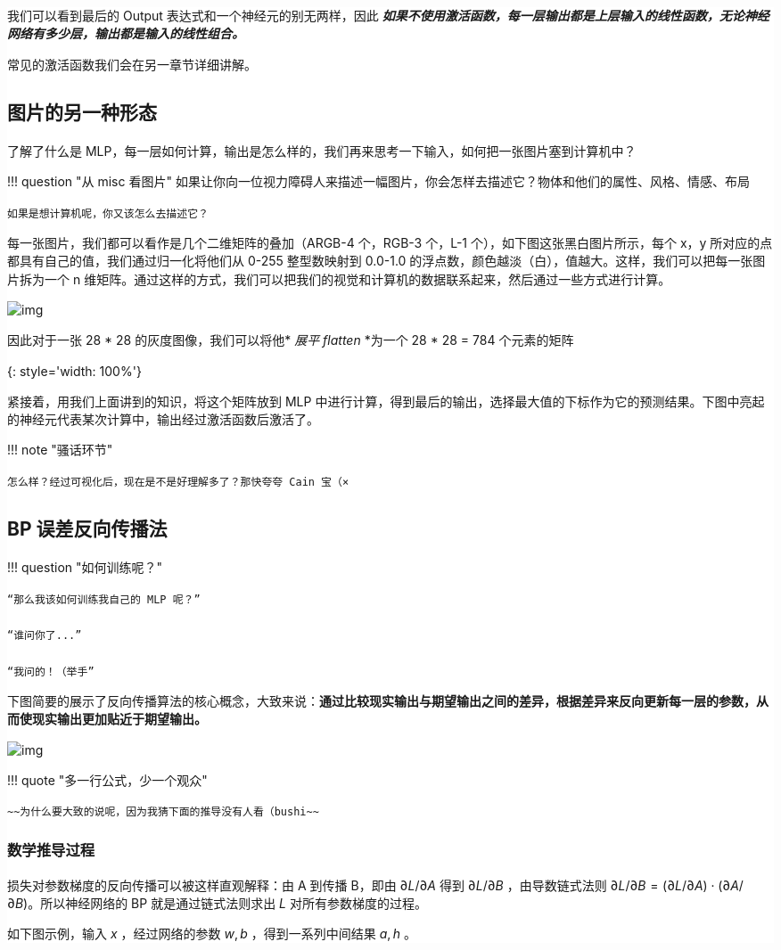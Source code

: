 我们可以看到最后的 Output 表达式和一个神经元的别无两样，因此 ***如果不使用激活函数，每一层输出都是上层输入的线性函数，无论神经网络有多少层，输出都是输入的线性组合。***

常见的激活函数我们会在另一章节详细讲解。

## 图片的另一种形态

了解了什么是 MLP，每一层如何计算，输出是怎么样的，我们再来思考一下输入，如何把一张图片塞到计算机中？

!!! question "从 misc 看图片"
    如果让你向一位视力障碍人来描述一幅图片，你会怎样去描述它？物体和他们的属性、风格、情感、布局

    如果是想计算机呢，你又该怎么去描述它？

每一张图片，我们都可以看作是几个二维矩阵的叠加（ARGB-4 个，RGB-3 个，L-1 个），如下图这张黑白图片所示，每个 x，y 所对应的点都具有自己的值，我们通过归一化将他们从 0-255 整型数映射到 0.0-1.0 的浮点数，颜色越淡（白），值越大。这样，我们可以把每一张图片拆为一个 n 维矩阵。通过这样的方式，我们可以把我们的视觉和计算机的数据联系起来，然后通过一些方式进行计算。

![img](assets/pixel-values.png)

因此对于一张 28 * 28 的灰度图像，我们可以将他* *展平 flatten* *为一个 28 * 28 = 784 个元素的矩阵

![type:video](assets/pixels-to-neurons.mp4){: style='width: 100%'}

紧接着，用我们上面讲到的知识，将这个矩阵放到 MLP 中进行计算，得到最后的输出，选择最大值的下标作为它的预测结果。下图中亮起的神经元代表某次计算中，输出经过激活函数后激活了。


<video style="width: 100%" muted="" controls="" alt="type:video">
   <source src="../assets/network-propagation.mp4" type="video/mp4">
</video>

!!! note "骚话环节"

    怎么样？经过可视化后，现在是不是好理解多了？那快夸夸 Cain 宝（×

## BP 误差反向传播法

!!! question "如何训练呢？"

	“那么我该如何训练我自己的 MLP 呢？”
	
	“谁问你了...”
	
	“我问的！（举手”

下图简要的展示了反向传播算法的核心概念，大致来说：**通过比较现实输出与期望输出之间的差异，根据差异来反向更新每一层的参数，从而使现实输出更加贴近于期望输出。**

![img](assets/v2-b84fee51daf26d27bd90420311d410a2_r-1701958087743-6.jpg)

!!! quote "多一行公式，少一个观众"

	~~为什么要大致的说呢，因为我猜下面的推导没有人看（bushi~~

### 数学推导过程

损失对参数梯度的反向传播可以被这样直观解释：由 A 到传播 B，即由 $\partial L/\partial A$ 得到 $\partial L/\partial B$ ，由导数链式法则 $\partial L/\partial B=(\partial L/\partial A)\cdot(\partial A/\partial B)$。所以神经网络的 BP 就是通过链式法则求出 $L$ 对所有参数梯度的过程。

如下图示例，输入 $x$ ，经过网络的参数 $w,b$ ，得到一系列中间结果 $a,h$ 。
